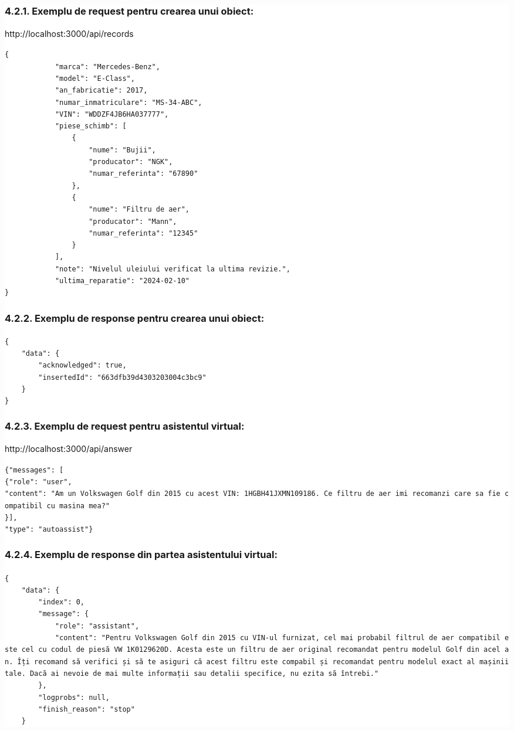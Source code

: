 ### 4.2.1.	Exemplu de request pentru crearea unui obiect: 
http://localhost:3000/api/records
```
{
            "marca": "Mercedes-Benz",
            "model": "E-Class",
            "an_fabricatie": 2017,
            "numar_inmatriculare": "MS-34-ABC",
            "VIN": "WDDZF4JB6HA037777",
            "piese_schimb": [
                {
                    "nume": "Bujii",
                    "producator": "NGK",
                    "numar_referinta": "67890"
                },
                {
                    "nume": "Filtru de aer",
                    "producator": "Mann",
                    "numar_referinta": "12345"
                }
            ],
            "note": "Nivelul uleiului verificat la ultima revizie.",
            "ultima_reparatie": "2024-02-10"
}
```
### 4.2.2.	Exemplu de response pentru crearea unui obiect:
```
{
    "data": {
        "acknowledged": true,
        "insertedId": "663dfb39d4303203004c3bc9"
    }
}
```

### 4.2.3.	Exemplu de request pentru asistentul virtual:
http://localhost:3000/api/answer
```
{"messages": [
{"role": "user",
"content": "Am un Volkswagen Golf din 2015 cu acest VIN: 1HGBH41JXMN109186. Ce filtru de aer imi recomanzi care sa fie compatibil cu masina mea?"
}],
"type": "autoassist"}
```

### 4.2.4.	Exemplu de response din partea asistentului virtual:
```
{
    "data": {
        "index": 0,
        "message": {
            "role": "assistant",
            "content": "Pentru Volkswagen Golf din 2015 cu VIN-ul furnizat, cel mai probabil filtrul de aer compatibil este cel cu codul de piesă VW 1K0129620D. Acesta este un filtru de aer original recomandat pentru modelul Golf din acel an. Îți recomand să verifici și să te asiguri că acest filtru este compabil și recomandat pentru modelul exact al mașinii tale. Dacă ai nevoie de mai multe informații sau detalii specifice, nu ezita să întrebi."
        },
        "logprobs": null,
        "finish_reason": "stop"
    }
```